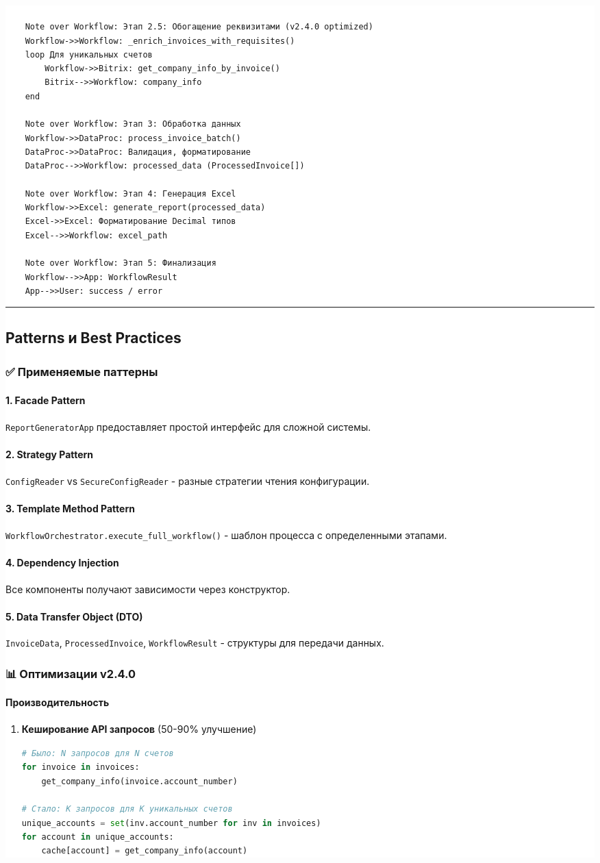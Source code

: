 ```mermaid
    
    Note over Workflow: Этап 2.5: Обогащение реквизитами (v2.4.0 optimized)
    Workflow->>Workflow: _enrich_invoices_with_requisites()
    loop Для уникальных счетов
        Workflow->>Bitrix: get_company_info_by_invoice()
        Bitrix-->>Workflow: company_info
    end
    
    Note over Workflow: Этап 3: Обработка данных
    Workflow->>DataProc: process_invoice_batch()
    DataProc->>DataProc: Валидация, форматирование
    DataProc-->>Workflow: processed_data (ProcessedInvoice[])
    
    Note over Workflow: Этап 4: Генерация Excel
    Workflow->>Excel: generate_report(processed_data)
    Excel->>Excel: Форматирование Decimal типов
    Excel-->>Workflow: excel_path
    
    Note over Workflow: Этап 5: Финализация
    Workflow-->>App: WorkflowResult
    App-->>User: success / error
```

---

## Patterns и Best Practices

### ✅ Применяемые паттерны

#### 1. **Facade Pattern**
`ReportGeneratorApp` предоставляет простой интерфейс для сложной системы.

#### 2. **Strategy Pattern**
`ConfigReader` vs `SecureConfigReader` - разные стратегии чтения конфигурации.

#### 3. **Template Method Pattern**
`WorkflowOrchestrator.execute_full_workflow()` - шаблон процесса с определенными этапами.

#### 4. **Dependency Injection**
Все компоненты получают зависимости через конструктор.

#### 5. **Data Transfer Object (DTO)**
`InvoiceData`, `ProcessedInvoice`, `WorkflowResult` - структуры для передачи данных.

### 📊 Оптимизации v2.4.0

#### Производительность

1. **Кеширование API запросов** (50-90% улучшение)
   ```python
   # Было: N запросов для N счетов
   for invoice in invoices:
       get_company_info(invoice.account_number)
   
   # Стало: K запросов для K уникальных счетов
   unique_accounts = set(inv.account_number for inv in invoices)
   for account in unique_accounts:
       cache[account] = get_company_info(account)
   ```
